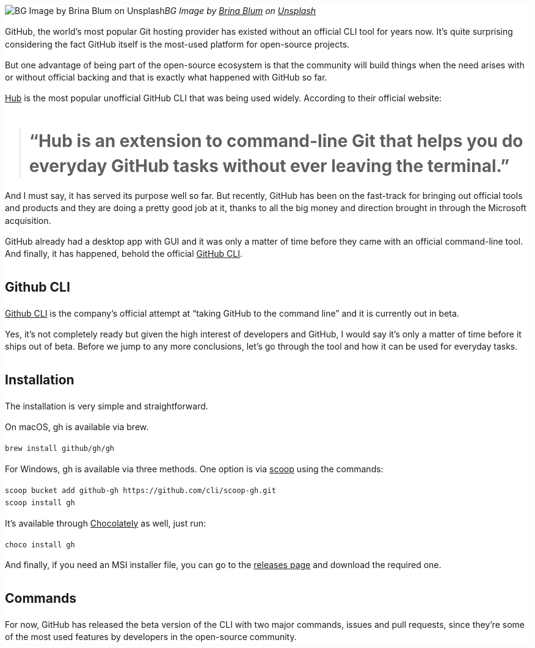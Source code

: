 ![BG Image by [Brina Blum](https://unsplash.com/@brina_blum?utm_source=unsplash&utm_medium=referral&utm_content=creditCopyText) on [Unsplash](https://unsplash.com/s/photos/github?utm_source=unsplash&utm_medium=referral&utm_content=creditCopyText)](https://cdn-images-1.medium.com/max/3840/1*1-GI5yO6wS9yJ4WKqXZhKQ.png)*BG Image by [Brina Blum](https://unsplash.com/@brina_blum?utm_source=unsplash&utm_medium=referral&utm_content=creditCopyText) on [Unsplash](https://unsplash.com/s/photos/github?utm_source=unsplash&utm_medium=referral&utm_content=creditCopyText)*

GitHub, the world’s most popular Git hosting provider has existed without an official CLI tool for years now. It’s quite surprising considering the fact GitHub itself is the most-used platform for open-source projects.

But one advantage of being part of the open-source ecosystem is that the community will build things when the need arises with or without official backing and that is exactly what happened with GitHub so far.

[Hub](https://hub.github.com/) is the most popular unofficial GitHub CLI that was being used widely. According to their official website:
> # “Hub is an extension to command-line Git that helps you do everyday GitHub tasks without ever leaving the terminal.”

And I must say, it has served its purpose well so far. But recently, GitHub has been on the fast-track for bringing out official tools and products and they are doing a pretty good job at it, thanks to all the big money and direction brought in through the Microsoft acquisition.

GitHub already had a desktop app with GUI and it was only a matter of time before they came with an official command-line tool. And finally, it has happened, behold the official [GitHub CLI](https://cli.github.com/).

## Github CLI

[Github CLI](https://cli.github.com/) is the company’s official attempt at “taking GitHub to the command line” and it is currently out in beta.

Yes, it’s not completely ready but given the high interest of developers and GitHub, I would say it’s only a matter of time before it ships out of beta. Before we jump to any more conclusions, let’s go through the tool and how it can be used for everyday tasks.

## Installation

The installation is very simple and straightforward.

On macOS, gh is available via brew.

    brew install github/gh/gh

For Windows, gh is available via three methods. One option is via [scoop](https://scoop.sh/) using the commands:

    scoop bucket add github-gh https://github.com/cli/scoop-gh.git
    scoop install gh

It’s available through [Chocolately](https://chocolatey.org/) as well, just run:

    choco install gh

And finally, if you need an MSI installer file, you can go to the [releases page](https://github.com/cli/cli/releases/tag/v0.5.7) and download the required one.

## Commands

For now, GitHub has released the beta version of the CLI with two major commands, issues and pull requests, since they’re some of the most used features by developers in the open-source community.
